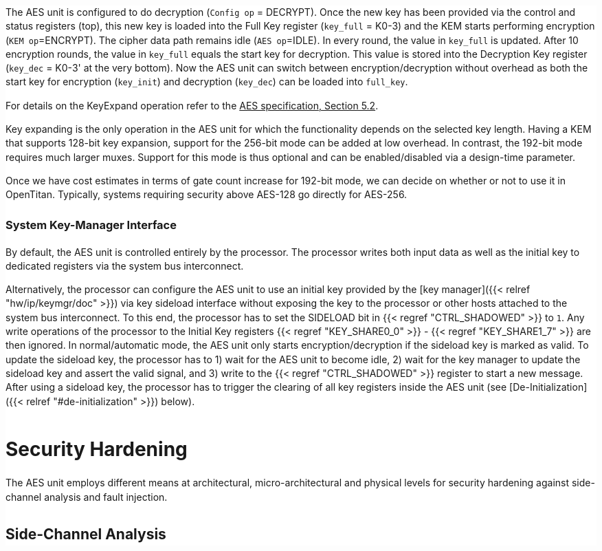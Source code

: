 The AES unit is configured to do decryption (`Config op` = DECRYPT).
Once the new key has been provided via the control and status registers (top), this new key is loaded into the Full Key register (`key_full` = K0-3) and the KEM starts performing encryption (`KEM op`=ENCRYPT).
The cipher data path remains idle (`AES op`=IDLE).
In every round, the value in `key_full` is updated.
After 10 encryption rounds, the value in `key_full` equals the start key for decryption.
This value is stored into the Decryption Key register (`key_dec` = K0-3' at the very bottom).
Now the AES unit can switch between encryption/decryption without overhead as both the start key for encryption (`key_init`) and decryption (`key_dec`) can be loaded into `full_key`.

For details on the KeyExpand operation refer to the [AES specification, Section 5.2](https://csrc.nist.gov/csrc/media/publications/fips/197/final/documents/fips-197.pdf).

Key expanding is the only operation in the AES unit for which the functionality depends on the selected key length.
Having a KEM that supports 128-bit key expansion, support for the 256-bit mode can be added at low overhead.
In contrast, the 192-bit mode requires much larger muxes.
Support for this mode is thus optional and can be enabled/disabled via a design-time parameter.

Once we have cost estimates in terms of gate count increase for 192-bit mode, we can decide on whether or not to use it in OpenTitan.
Typically, systems requiring security above AES-128 go directly for AES-256.

### System Key-Manager Interface

By default, the AES unit is controlled entirely by the processor.
The processor writes both input data as well as the initial key to dedicated registers via the system bus interconnect.

Alternatively, the processor can configure the AES unit to use an initial key provided by the [key manager]({{< relref "hw/ip/keymgr/doc" >}}) via key sideload interface without exposing the key to the processor or other hosts attached to the system bus interconnect.
To this end, the processor has to set the SIDELOAD bit in {{< regref "CTRL_SHADOWED" >}} to `1`.
Any write operations of the processor to the Initial Key registers {{< regref "KEY_SHARE0_0" >}} - {{< regref "KEY_SHARE1_7" >}} are then ignored.
In normal/automatic mode, the AES unit only starts encryption/decryption if the sideload key is marked as valid.
To update the sideload key, the processor has to 1) wait for the AES unit to become idle, 2) wait for the key manager to update the sideload key and assert the valid signal, and 3) write to the {{< regref "CTRL_SHADOWED" >}} register to start a new message.
After using a sideload key, the processor has to trigger the clearing of all key registers inside the AES unit (see [De-Initialization]({{< relref "#de-initialization" >}}) below).


# Security Hardening

The AES unit employs different means at architectural, micro-architectural and physical levels for security hardening against side-channel analysis and fault injection.

## Side-Channel Analysis
